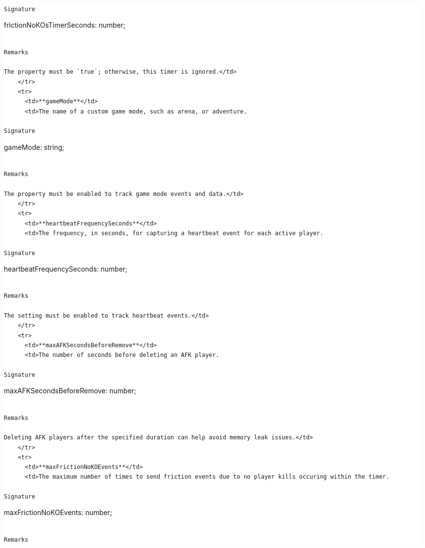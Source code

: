 ```</td>
Signature

```
frictionNoKOsTimerSeconds: number;
```

Remarks

The property must be `true`; otherwise, this timer is ignored.</td>
    </tr>
    <tr>
      <td>**gameMode**</td>
      <td>The name of a custom game mode, such as arena, or adventure.

Signature

```
gameMode: string;
```

Remarks

The property must be enabled to track game mode events and data.</td>
    </tr>
    <tr>
      <td>**heartbeatFrequencySeconds**</td>
      <td>The frequency, in seconds, for capturing a heartbeat event for each active player.

Signature

```
heartbeatFrequencySeconds: number;
```

Remarks

The setting must be enabled to track heartbeat events.</td>
    </tr>
    <tr>
      <td>**maxAFKSecondsBeforeRemove**</td>
      <td>The number of seconds before deleting an AFK player.

Signature

```
maxAFKSecondsBeforeRemove: number;
```

Remarks

Deleting AFK players after the specified duration can help avoid memory leak issues.</td>
    </tr>
    <tr>
      <td>**maxFrictionNoKOEvents**</td>
      <td>The maximum number of times to send friction events due to no player kills occuring within the timer.

Signature

```
maxFrictionNoKOEvents: number;
```

Remarks

```